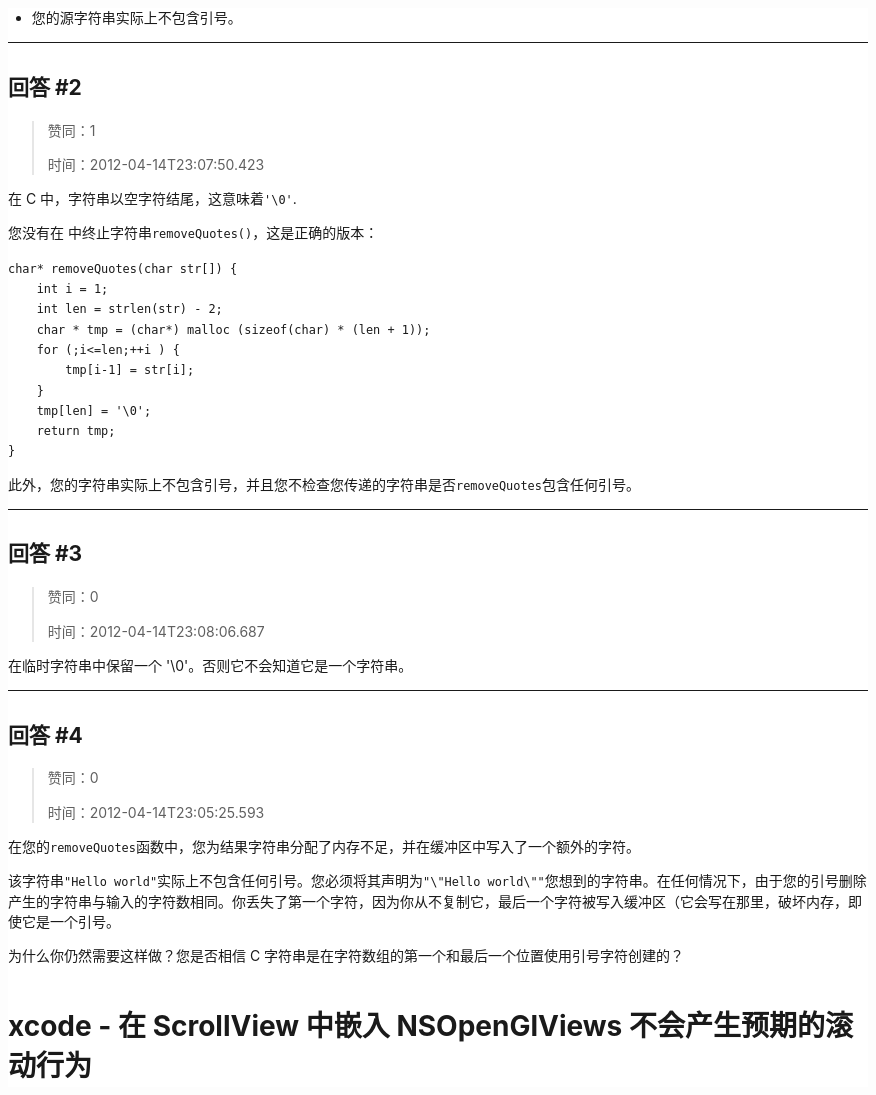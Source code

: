 *   您的源字符串实际上不包含引号。

* * *

## 回答 #2

> 赞同：1
> 
> 时间：2012-04-14T23:07:50.423

在 C 中，字符串以空字符结尾，这意味着`'\0'`.

您没有在 中终止字符串`removeQuotes()`，这是正确的版本：

```
char* removeQuotes(char str[]) {
    int i = 1;
    int len = strlen(str) - 2;
    char * tmp = (char*) malloc (sizeof(char) * (len + 1));
    for (;i<=len;++i ) {
        tmp[i-1] = str[i];
    }
    tmp[len] = '\0';
    return tmp;
} 
```

此外，您的字符串实际上不包含引号，并且您不检查您传递的字符串是否`removeQuotes`包含任何引号。

* * *

## 回答 #3

> 赞同：0
> 
> 时间：2012-04-14T23:08:06.687

在临时字符串中保留一个 '\0'。否则它不会知道它是一个字符串。

* * *

## 回答 #4

> 赞同：0
> 
> 时间：2012-04-14T23:05:25.593

在您的`removeQuotes`函数中，您为结果字符串分配了内存不足，并在缓冲区中写入了一个额外的字符。

该字符串`"Hello world"`实际上不包含任何引号。您必须将其声明为`"\"Hello world\""`您想到的字符串。在任何情况下，由于您的引号删除产生的字符串与输入的字符数相同。你丢失了第一个字符，因为你从不复制它，最后一个字符被写入缓冲区（它会写在那里，破坏内存，即使它是一个引号。

为什么你仍然需要这样做？您是否相信 C 字符串是在字符数组的第一个和最后一个位置使用引号字符创建的？

# xcode - 在 ScrollView 中嵌入 NSOpenGlViews 不会产生预期的滚动行为
